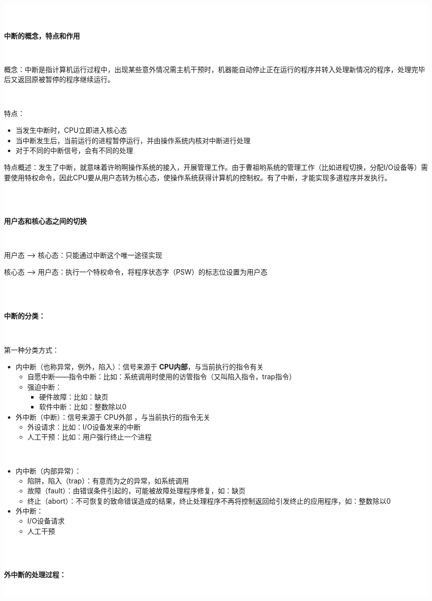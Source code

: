 <br/><br/>

**中断的概念，特点和作用**

<br/>

概念：中断是指计算机运行过程中，出现某些意外情况需主机干预时，机器能自动停止正在运行的程序并转入处理新情况的程序，处理完毕后又返回原被暂停的程序继续运行。

<br/>

特点：

- 当发生中断时，CPU立即进入核心态
- 当中断发生后，当前运行的进程暂停运行，并由操作系统内核对中断进行处理
- 对于不同的中断信号，会有不同的处理

特点概述：发生了中断，就意味着许哟啊操作系统的接入，开展管理工作。由于曹祖哟系统的管理工作（比如进程切换，分配I/O设备等）需要使用特权命令，因此CPU要从用户态转为核心态，使操作系统获得计算机的控制权。有了中断，才能实现多道程序并发执行。

<br/><br/>

**用户态和核心态之间的切换**

<br/>

用户态 —> 核心态：只能通过中断这个唯一途径实现

核心态 —> 用户态：执行一个特权命令，将程序状态字（PSW）的标志位设置为用户态

<br/><br/>

**中断的分类：**

<br/>

第一种分类方式：

- 内中断（也称异常，例外，陷入）：信号来源于 **CPU内部**，与当前执行的指令有关
  - 自愿中断——指令中断：比如：系统调用时使用的访管指令（又叫陷入指令，trap指令）
  - 强迫中断：
    - 硬件故障：比如：缺页
    - 软件中断：比如：整数除以0
- 外中断（中断）：信号来源于 CPU外部 ，与当前执行的指令无关
  - 外设请求：比如：I/O设备发来的中断
  - 人工干预：比如：用户强行终止一个进程

<br/>

- 内中断（内部异常）：
  - 陷阱，陷入（trap）：有意而为之的异常，如系统调用
  - 故障（fault）：由错误条件引起的，可能被故障处理程序修复，如：缺页
  - 终止（abort）：不可恢复的致命错误造成的结果，终止处理程序不再将控制返回给引发终止的应用程序，如：整数除以0
- 外中断：
  - I/O设备请求
  - 人工干预

<br/><br/>

**外中断的处理过程：**

<br/>

